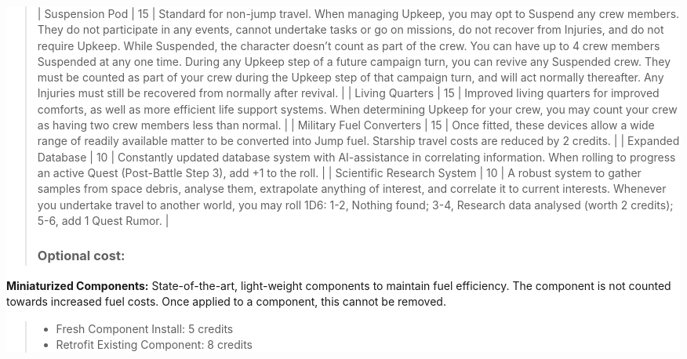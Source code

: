 > | Suspension Pod             | 15                     | Standard for non-jump travel. When managing Upkeep, you may opt to Suspend any crew members. They do not participate in any events, cannot undertake tasks or go on missions, do not recover from Injuries, and do not require Upkeep. While Suspended, the character doesn’t count as part of the crew. You can have up to 4 crew members Suspended at any one time. During any Upkeep step of a future campaign turn, you can revive any Suspended crew. They must be counted as part of your crew during the Upkeep step of that campaign turn, and will act normally thereafter. Any Injuries must still be recovered from normally after revival. |
> | Living Quarters            | 15                     | Improved living quarters for improved comforts, as well as more efficient life support systems. When determining Upkeep for your crew, you may count your crew as having two crew members less than normal.                                                                                                                                                                                                                                                                                                                                                                                                                                            |
> | Military Fuel Converters   | 15                     | Once fitted, these devices allow a wide range of readily available matter to be converted into Jump fuel. Starship travel costs are reduced by 2 credits.                                                                                                                                                                                                                                                                                                                                                                                                                                                                                              |
> | Expanded Database          | 10                     | Constantly updated database system with AI-assistance in correlating information. When rolling to progress an active Quest (Post-Battle Step 3), add +1 to the roll.                                                                                                                                                                                                                                                                                                                                                                                                                                                                                   |
> | Scientific Research System | 10                     | A robust system to gather samples from space debris, analyse them, extrapolate anything of interest, and correlate it to current interests. Whenever you undertake travel to another world, you may roll 1D6: 1-2, Nothing found; 3-4, Research data analysed (worth 2 credits); 5-6, add 1 Quest Rumor.                                                                                                                                                                                                                                                                                                                                               |
> ### Optional cost:
**Miniaturized Components:** State-of-the-art, light-weight components to maintain fuel efficiency. The component is not counted towards increased fuel costs. Once applied to a component, this cannot be removed.
 >- Fresh Component Install: 5 credits
 >- Retrofit Existing Component: 8 credits






